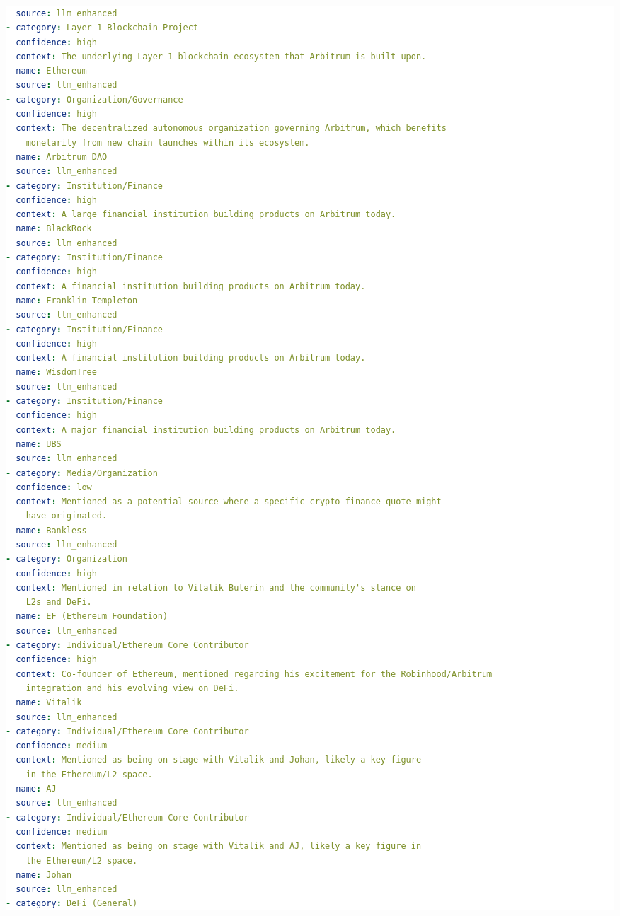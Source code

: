 ```yaml
  source: llm_enhanced
- category: Layer 1 Blockchain Project
  confidence: high
  context: The underlying Layer 1 blockchain ecosystem that Arbitrum is built upon.
  name: Ethereum
  source: llm_enhanced
- category: Organization/Governance
  confidence: high
  context: The decentralized autonomous organization governing Arbitrum, which benefits
    monetarily from new chain launches within its ecosystem.
  name: Arbitrum DAO
  source: llm_enhanced
- category: Institution/Finance
  confidence: high
  context: A large financial institution building products on Arbitrum today.
  name: BlackRock
  source: llm_enhanced
- category: Institution/Finance
  confidence: high
  context: A financial institution building products on Arbitrum today.
  name: Franklin Templeton
  source: llm_enhanced
- category: Institution/Finance
  confidence: high
  context: A financial institution building products on Arbitrum today.
  name: WisdomTree
  source: llm_enhanced
- category: Institution/Finance
  confidence: high
  context: A major financial institution building products on Arbitrum today.
  name: UBS
  source: llm_enhanced
- category: Media/Organization
  confidence: low
  context: Mentioned as a potential source where a specific crypto finance quote might
    have originated.
  name: Bankless
  source: llm_enhanced
- category: Organization
  confidence: high
  context: Mentioned in relation to Vitalik Buterin and the community's stance on
    L2s and DeFi.
  name: EF (Ethereum Foundation)
  source: llm_enhanced
- category: Individual/Ethereum Core Contributor
  confidence: high
  context: Co-founder of Ethereum, mentioned regarding his excitement for the Robinhood/Arbitrum
    integration and his evolving view on DeFi.
  name: Vitalik
  source: llm_enhanced
- category: Individual/Ethereum Core Contributor
  confidence: medium
  context: Mentioned as being on stage with Vitalik and Johan, likely a key figure
    in the Ethereum/L2 space.
  name: AJ
  source: llm_enhanced
- category: Individual/Ethereum Core Contributor
  confidence: medium
  context: Mentioned as being on stage with Vitalik and AJ, likely a key figure in
    the Ethereum/L2 space.
  name: Johan
  source: llm_enhanced
- category: DeFi (General)
```
